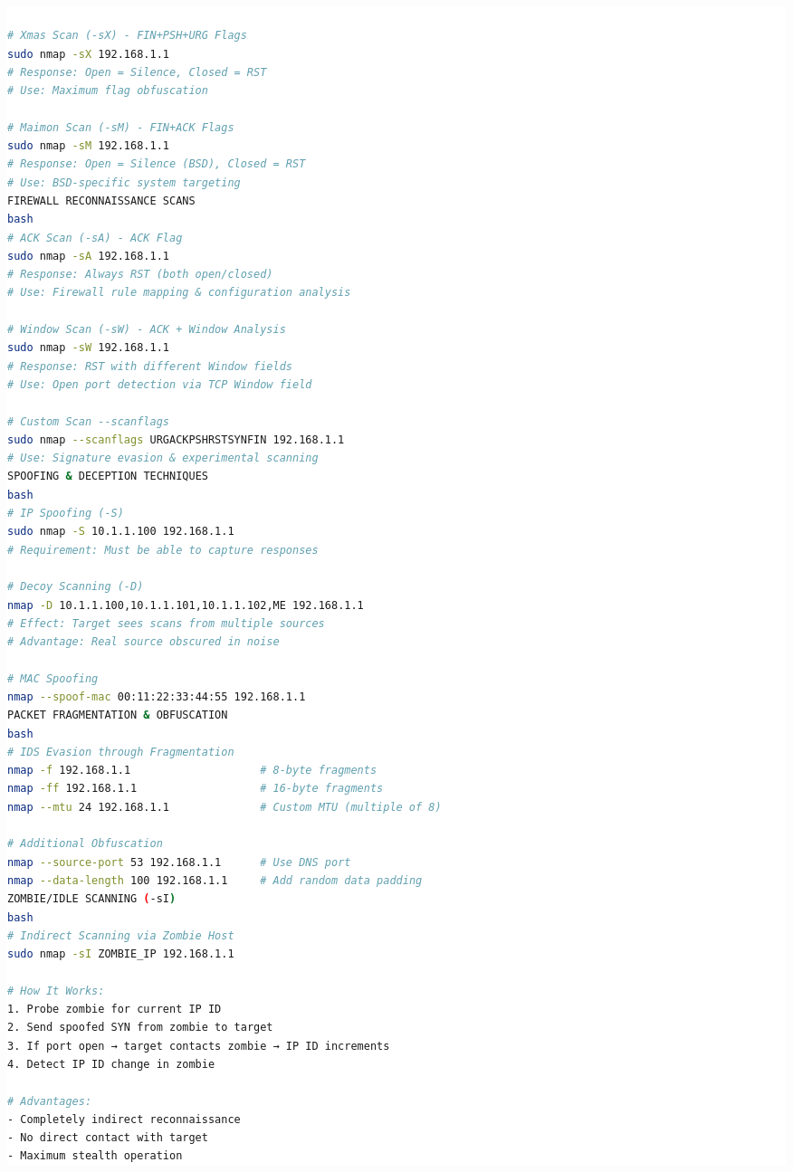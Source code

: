 ```bash

# Xmas Scan (-sX) - FIN+PSH+URG Flags
sudo nmap -sX 192.168.1.1
# Response: Open = Silence, Closed = RST
# Use: Maximum flag obfuscation

# Maimon Scan (-sM) - FIN+ACK Flags
sudo nmap -sM 192.168.1.1
# Response: Open = Silence (BSD), Closed = RST
# Use: BSD-specific system targeting
FIREWALL RECONNAISSANCE SCANS
bash
# ACK Scan (-sA) - ACK Flag
sudo nmap -sA 192.168.1.1
# Response: Always RST (both open/closed)
# Use: Firewall rule mapping & configuration analysis

# Window Scan (-sW) - ACK + Window Analysis
sudo nmap -sW 192.168.1.1
# Response: RST with different Window fields
# Use: Open port detection via TCP Window field

# Custom Scan --scanflags
sudo nmap --scanflags URGACKPSHRSTSYNFIN 192.168.1.1
# Use: Signature evasion & experimental scanning
SPOOFING & DECEPTION TECHNIQUES
bash
# IP Spoofing (-S)
sudo nmap -S 10.1.1.100 192.168.1.1
# Requirement: Must be able to capture responses

# Decoy Scanning (-D)
nmap -D 10.1.1.100,10.1.1.101,10.1.1.102,ME 192.168.1.1
# Effect: Target sees scans from multiple sources
# Advantage: Real source obscured in noise

# MAC Spoofing
nmap --spoof-mac 00:11:22:33:44:55 192.168.1.1
PACKET FRAGMENTATION & OBFUSCATION
bash
# IDS Evasion through Fragmentation
nmap -f 192.168.1.1                    # 8-byte fragments
nmap -ff 192.168.1.1                   # 16-byte fragments
nmap --mtu 24 192.168.1.1              # Custom MTU (multiple of 8)

# Additional Obfuscation
nmap --source-port 53 192.168.1.1      # Use DNS port
nmap --data-length 100 192.168.1.1     # Add random data padding
ZOMBIE/IDLE SCANNING (-sI)
bash
# Indirect Scanning via Zombie Host
sudo nmap -sI ZOMBIE_IP 192.168.1.1

# How It Works:
1. Probe zombie for current IP ID
2. Send spoofed SYN from zombie to target  
3. If port open → target contacts zombie → IP ID increments
4. Detect IP ID change in zombie

# Advantages:
- Completely indirect reconnaissance
- No direct contact with target
- Maximum stealth operation
```